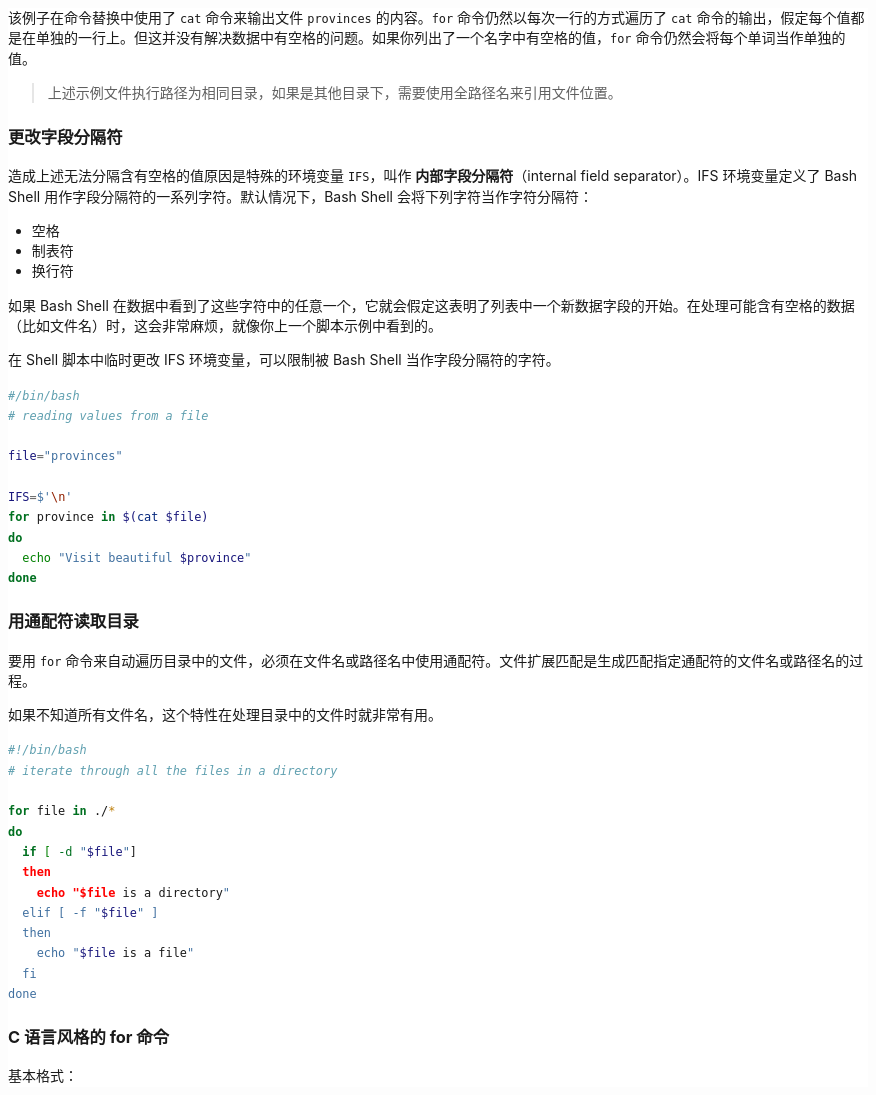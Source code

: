 该例子在命令替换中使用了 `cat` 命令来输出文件 `provinces` 的内容。`for` 命令仍然以每次一行的方式遍历了 `cat` 命令的输出，假定每个值都是在单独的一行上。但这并没有解决数据中有空格的问题。如果你列出了一个名字中有空格的值，`for` 命令仍然会将每个单词当作单独的值。

> 上述示例文件执行路径为相同目录，如果是其他目录下，需要使用全路径名来引用文件位置。

### 更改字段分隔符

造成上述无法分隔含有空格的值原因是特殊的环境变量 `IFS`，叫作 **内部字段分隔符**（internal field separator）。IFS 环境变量定义了 Bash Shell 用作字段分隔符的一系列字符。默认情况下，Bash Shell 会将下列字符当作字符分隔符：

- 空格
- 制表符
- 换行符

如果 Bash Shell 在数据中看到了这些字符中的任意一个，它就会假定这表明了列表中一个新数据字段的开始。在处理可能含有空格的数据（比如文件名）时，这会非常麻烦，就像你上一个脚本示例中看到的。

在 Shell 脚本中临时更改 IFS 环境变量，可以限制被 Bash Shell 当作字段分隔符的字符。

```bash
#/bin/bash
# reading values from a file

file="provinces"

IFS=$'\n'
for province in $(cat $file)
do
  echo "Visit beautiful $province"
done
```

### 用通配符读取目录

要用 `for` 命令来自动遍历目录中的文件，必须在文件名或路径名中使用通配符。文件扩展匹配是生成匹配指定通配符的文件名或路径名的过程。

如果不知道所有文件名，这个特性在处理目录中的文件时就非常有用。

```bash
#!/bin/bash
# iterate through all the files in a directory

for file in ./*
do
  if [ -d "$file"]
  then
    echo "$file is a directory"
  elif [ -f "$file" ]
  then
    echo "$file is a file"
  fi
done
```

### C 语言风格的 for 命令

基本格式：
